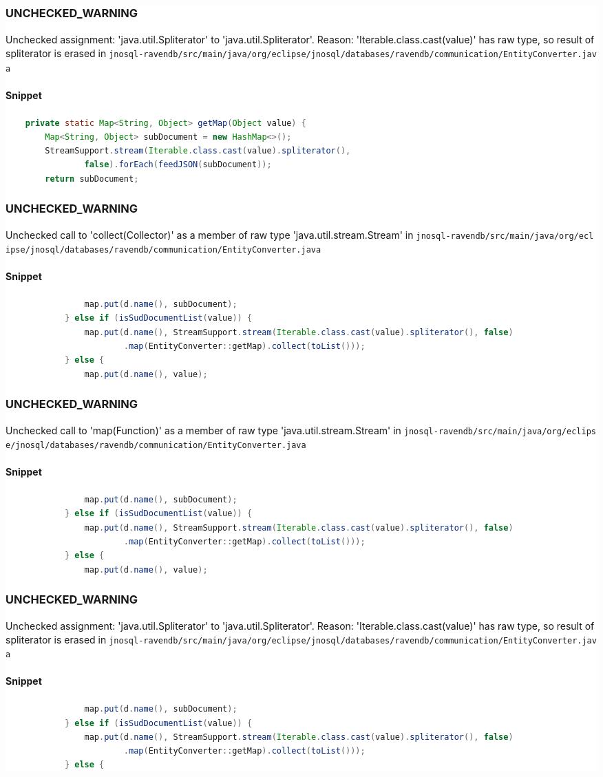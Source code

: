 ### UNCHECKED_WARNING
Unchecked assignment: 'java.util.Spliterator' to 'java.util.Spliterator'. Reason: 'Iterable.class.cast(value)' has raw type, so result of spliterator is erased
in `jnosql-ravendb/src/main/java/org/eclipse/jnosql/databases/ravendb/communication/EntityConverter.java`
#### Snippet
```java
    private static Map<String, Object> getMap(Object value) {
        Map<String, Object> subDocument = new HashMap<>();
        StreamSupport.stream(Iterable.class.cast(value).spliterator(),
                false).forEach(feedJSON(subDocument));
        return subDocument;
```

### UNCHECKED_WARNING
Unchecked call to 'collect(Collector)' as a member of raw type 'java.util.stream.Stream'
in `jnosql-ravendb/src/main/java/org/eclipse/jnosql/databases/ravendb/communication/EntityConverter.java`
#### Snippet
```java
                map.put(d.name(), subDocument);
            } else if (isSudDocumentList(value)) {
                map.put(d.name(), StreamSupport.stream(Iterable.class.cast(value).spliterator(), false)
                        .map(EntityConverter::getMap).collect(toList()));
            } else {
                map.put(d.name(), value);
```

### UNCHECKED_WARNING
Unchecked call to 'map(Function)' as a member of raw type 'java.util.stream.Stream'
in `jnosql-ravendb/src/main/java/org/eclipse/jnosql/databases/ravendb/communication/EntityConverter.java`
#### Snippet
```java
                map.put(d.name(), subDocument);
            } else if (isSudDocumentList(value)) {
                map.put(d.name(), StreamSupport.stream(Iterable.class.cast(value).spliterator(), false)
                        .map(EntityConverter::getMap).collect(toList()));
            } else {
                map.put(d.name(), value);
```

### UNCHECKED_WARNING
Unchecked assignment: 'java.util.Spliterator' to 'java.util.Spliterator'. Reason: 'Iterable.class.cast(value)' has raw type, so result of spliterator is erased
in `jnosql-ravendb/src/main/java/org/eclipse/jnosql/databases/ravendb/communication/EntityConverter.java`
#### Snippet
```java
                map.put(d.name(), subDocument);
            } else if (isSudDocumentList(value)) {
                map.put(d.name(), StreamSupport.stream(Iterable.class.cast(value).spliterator(), false)
                        .map(EntityConverter::getMap).collect(toList()));
            } else {
```
